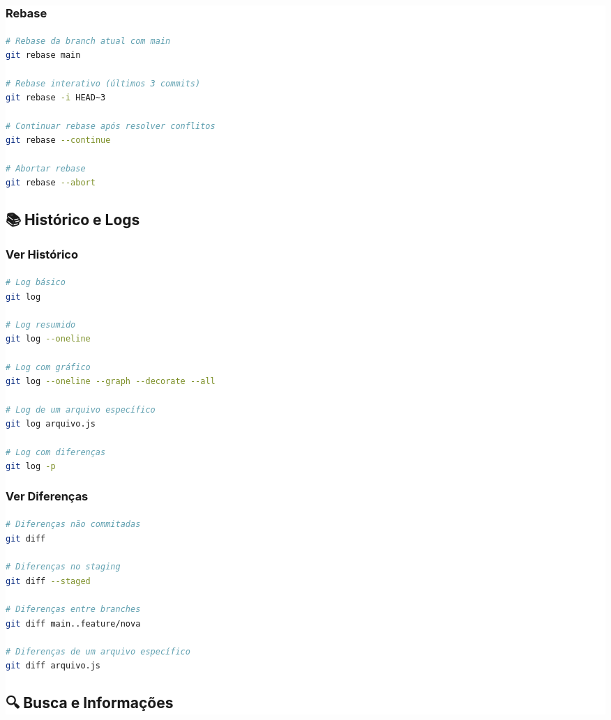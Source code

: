 ### Rebase
```bash
# Rebase da branch atual com main
git rebase main

# Rebase interativo (últimos 3 commits)
git rebase -i HEAD~3

# Continuar rebase após resolver conflitos
git rebase --continue

# Abortar rebase
git rebase --abort
```

## 📚 Histórico e Logs

### Ver Histórico
```bash
# Log básico
git log

# Log resumido
git log --oneline

# Log com gráfico
git log --oneline --graph --decorate --all

# Log de um arquivo específico
git log arquivo.js

# Log com diferenças
git log -p
```

### Ver Diferenças
```bash
# Diferenças não commitadas
git diff

# Diferenças no staging
git diff --staged

# Diferenças entre branches
git diff main..feature/nova

# Diferenças de um arquivo específico
git diff arquivo.js
```

## 🔍 Busca e Informações
